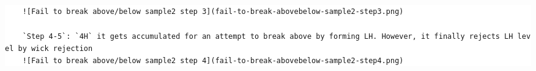         ![Fail to break above/below sample2 step 3](fail-to-break-abovebelow-sample2-step3.png)

        `Step 4-5`: `4H` it gets accumulated for an attempt to break above by forming LH. However, it finally rejects LH level by wick rejection
        ![Fail to break above/below sample2 step 4](fail-to-break-abovebelow-sample2-step4.png)
